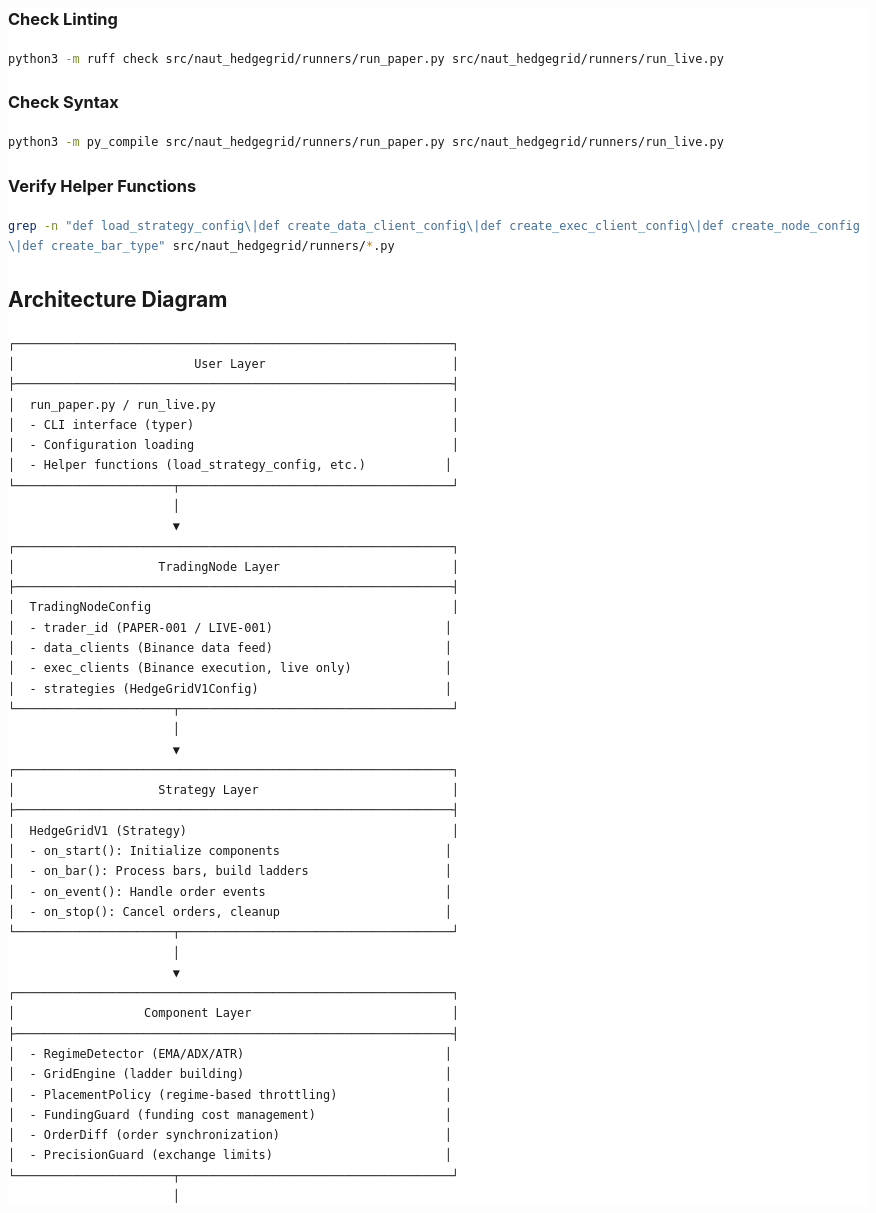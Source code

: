 ### Check Linting
```bash
python3 -m ruff check src/naut_hedgegrid/runners/run_paper.py src/naut_hedgegrid/runners/run_live.py
```

### Check Syntax
```bash
python3 -m py_compile src/naut_hedgegrid/runners/run_paper.py src/naut_hedgegrid/runners/run_live.py
```

### Verify Helper Functions
```bash
grep -n "def load_strategy_config\|def create_data_client_config\|def create_exec_client_config\|def create_node_config\|def create_bar_type" src/naut_hedgegrid/runners/*.py
```

## Architecture Diagram

```
┌─────────────────────────────────────────────────────────────┐
│                         User Layer                          │
├─────────────────────────────────────────────────────────────┤
│  run_paper.py / run_live.py                                 │
│  - CLI interface (typer)                                    │
│  - Configuration loading                                    │
│  - Helper functions (load_strategy_config, etc.)           │
└──────────────────────┬──────────────────────────────────────┘
                       │
                       ▼
┌─────────────────────────────────────────────────────────────┐
│                    TradingNode Layer                        │
├─────────────────────────────────────────────────────────────┤
│  TradingNodeConfig                                          │
│  - trader_id (PAPER-001 / LIVE-001)                        │
│  - data_clients (Binance data feed)                        │
│  - exec_clients (Binance execution, live only)             │
│  - strategies (HedgeGridV1Config)                          │
└──────────────────────┬──────────────────────────────────────┘
                       │
                       ▼
┌─────────────────────────────────────────────────────────────┐
│                    Strategy Layer                           │
├─────────────────────────────────────────────────────────────┤
│  HedgeGridV1 (Strategy)                                     │
│  - on_start(): Initialize components                       │
│  - on_bar(): Process bars, build ladders                   │
│  - on_event(): Handle order events                         │
│  - on_stop(): Cancel orders, cleanup                       │
└──────────────────────┬──────────────────────────────────────┘
                       │
                       ▼
┌─────────────────────────────────────────────────────────────┐
│                  Component Layer                            │
├─────────────────────────────────────────────────────────────┤
│  - RegimeDetector (EMA/ADX/ATR)                            │
│  - GridEngine (ladder building)                            │
│  - PlacementPolicy (regime-based throttling)               │
│  - FundingGuard (funding cost management)                  │
│  - OrderDiff (order synchronization)                       │
│  - PrecisionGuard (exchange limits)                        │
└──────────────────────┬──────────────────────────────────────┘
                       │
```